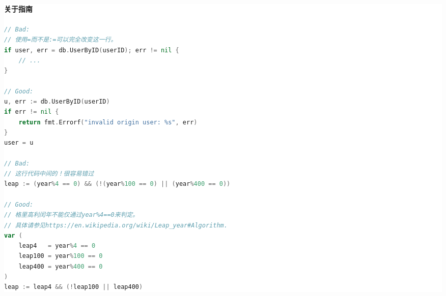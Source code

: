 #### 关于指南
```go
// Bad:
// 使用=而不是:=可以完全改变这一行。
if user, err = db.UserByID(userID); err != nil {
    // ...
}

// Good:
u, err := db.UserByID(userID)
if err != nil {
    return fmt.Errorf("invalid origin user: %s", err)
}
user = u

// Bad:
// 这行代码中间的！很容易错过
leap := (year%4 == 0) && (!(year%100 == 0) || (year%400 == 0))

// Good:
// 格里高利闰年不能仅通过year%4==0来判定。
// 具体请参见https://en.wikipedia.org/wiki/Leap_year#Algorithm.
var (
    leap4   = year%4 == 0
    leap100 = year%100 == 0
    leap400 = year%400 == 0
)
leap := leap4 && (!leap100 || leap400)
```




